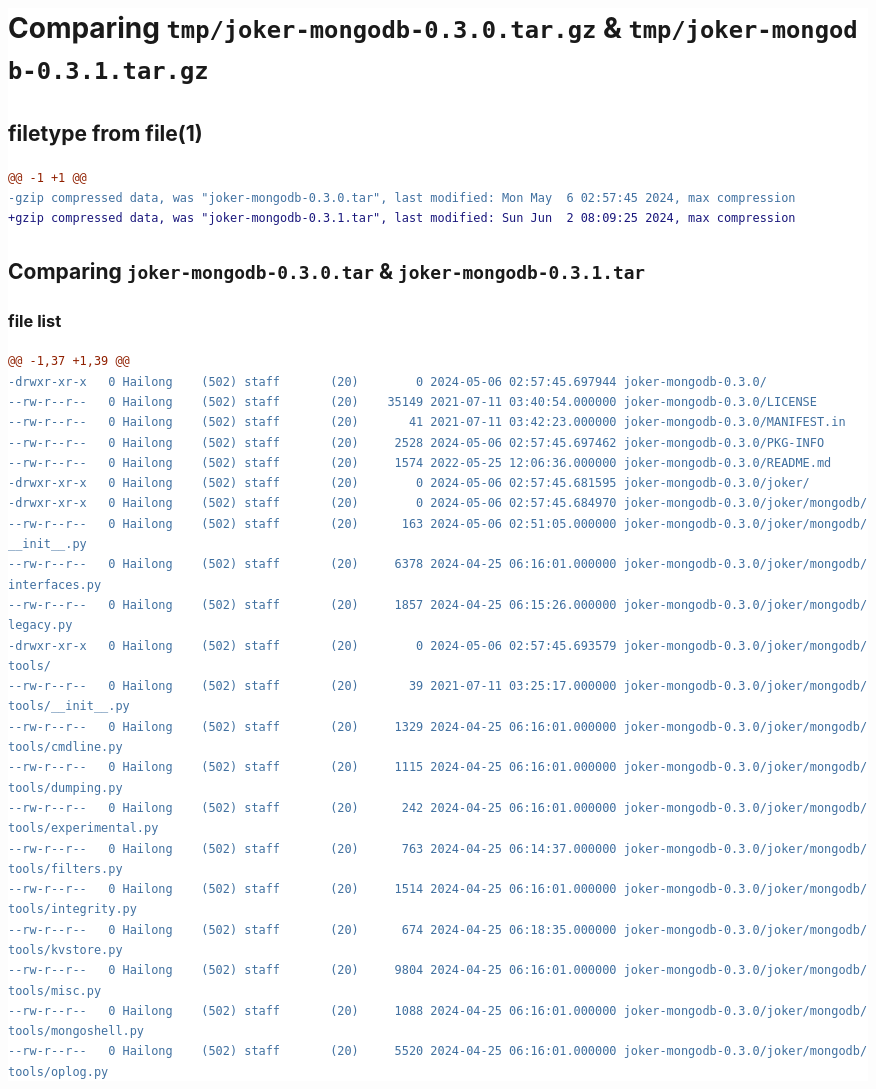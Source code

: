 # Comparing `tmp/joker-mongodb-0.3.0.tar.gz` & `tmp/joker-mongodb-0.3.1.tar.gz`

## filetype from file(1)

```diff
@@ -1 +1 @@
-gzip compressed data, was "joker-mongodb-0.3.0.tar", last modified: Mon May  6 02:57:45 2024, max compression
+gzip compressed data, was "joker-mongodb-0.3.1.tar", last modified: Sun Jun  2 08:09:25 2024, max compression
```

## Comparing `joker-mongodb-0.3.0.tar` & `joker-mongodb-0.3.1.tar`

### file list

```diff
@@ -1,37 +1,39 @@
-drwxr-xr-x   0 Hailong    (502) staff       (20)        0 2024-05-06 02:57:45.697944 joker-mongodb-0.3.0/
--rw-r--r--   0 Hailong    (502) staff       (20)    35149 2021-07-11 03:40:54.000000 joker-mongodb-0.3.0/LICENSE
--rw-r--r--   0 Hailong    (502) staff       (20)       41 2021-07-11 03:42:23.000000 joker-mongodb-0.3.0/MANIFEST.in
--rw-r--r--   0 Hailong    (502) staff       (20)     2528 2024-05-06 02:57:45.697462 joker-mongodb-0.3.0/PKG-INFO
--rw-r--r--   0 Hailong    (502) staff       (20)     1574 2022-05-25 12:06:36.000000 joker-mongodb-0.3.0/README.md
-drwxr-xr-x   0 Hailong    (502) staff       (20)        0 2024-05-06 02:57:45.681595 joker-mongodb-0.3.0/joker/
-drwxr-xr-x   0 Hailong    (502) staff       (20)        0 2024-05-06 02:57:45.684970 joker-mongodb-0.3.0/joker/mongodb/
--rw-r--r--   0 Hailong    (502) staff       (20)      163 2024-05-06 02:51:05.000000 joker-mongodb-0.3.0/joker/mongodb/__init__.py
--rw-r--r--   0 Hailong    (502) staff       (20)     6378 2024-04-25 06:16:01.000000 joker-mongodb-0.3.0/joker/mongodb/interfaces.py
--rw-r--r--   0 Hailong    (502) staff       (20)     1857 2024-04-25 06:15:26.000000 joker-mongodb-0.3.0/joker/mongodb/legacy.py
-drwxr-xr-x   0 Hailong    (502) staff       (20)        0 2024-05-06 02:57:45.693579 joker-mongodb-0.3.0/joker/mongodb/tools/
--rw-r--r--   0 Hailong    (502) staff       (20)       39 2021-07-11 03:25:17.000000 joker-mongodb-0.3.0/joker/mongodb/tools/__init__.py
--rw-r--r--   0 Hailong    (502) staff       (20)     1329 2024-04-25 06:16:01.000000 joker-mongodb-0.3.0/joker/mongodb/tools/cmdline.py
--rw-r--r--   0 Hailong    (502) staff       (20)     1115 2024-04-25 06:16:01.000000 joker-mongodb-0.3.0/joker/mongodb/tools/dumping.py
--rw-r--r--   0 Hailong    (502) staff       (20)      242 2024-04-25 06:16:01.000000 joker-mongodb-0.3.0/joker/mongodb/tools/experimental.py
--rw-r--r--   0 Hailong    (502) staff       (20)      763 2024-04-25 06:14:37.000000 joker-mongodb-0.3.0/joker/mongodb/tools/filters.py
--rw-r--r--   0 Hailong    (502) staff       (20)     1514 2024-04-25 06:16:01.000000 joker-mongodb-0.3.0/joker/mongodb/tools/integrity.py
--rw-r--r--   0 Hailong    (502) staff       (20)      674 2024-04-25 06:18:35.000000 joker-mongodb-0.3.0/joker/mongodb/tools/kvstore.py
--rw-r--r--   0 Hailong    (502) staff       (20)     9804 2024-04-25 06:16:01.000000 joker-mongodb-0.3.0/joker/mongodb/tools/misc.py
--rw-r--r--   0 Hailong    (502) staff       (20)     1088 2024-04-25 06:16:01.000000 joker-mongodb-0.3.0/joker/mongodb/tools/mongoshell.py
--rw-r--r--   0 Hailong    (502) staff       (20)     5520 2024-04-25 06:16:01.000000 joker-mongodb-0.3.0/joker/mongodb/tools/oplog.py
```